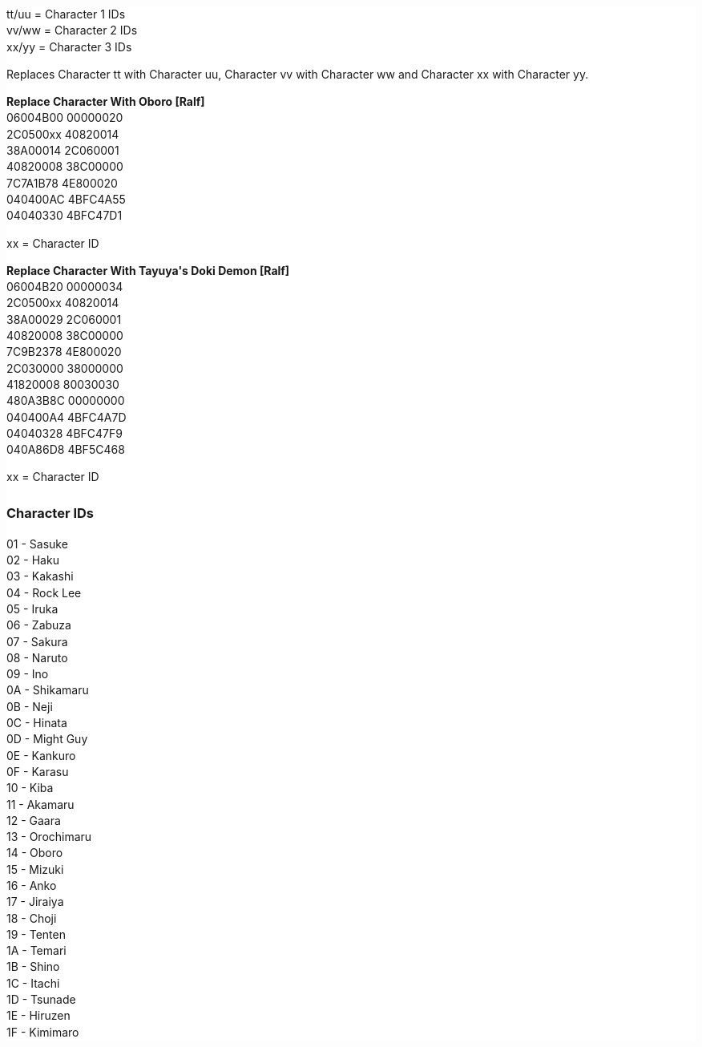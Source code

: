 tt/uu = Character 1 IDs  
vv/ww = Character 2 IDs  
xx/yy = Character 3 IDs

Replaces Character tt with Character uu, Character vv with Character ww and Character xx with Character yy.

**Replace Character With Oboro [Ralf]**  
06004B00 00000020  
2C0500xx 40820014  
38A00014 2C060001  
40820008 38C00000  
7C7A1B78 4E800020  
040400AC 4BFC4A55  
04040330 4BFC47D1

xx = Character ID

**Replace Character With Tayuya's Doki Demon [Ralf]**  
06004B20 00000034  
2C0500xx 40820014  
38A00029 2C060001  
40820008 38C00000  
7C9B2378 4E800020  
2C030000 38000000  
41820008 80030030  
480A3B8C 00000000  
040400A4 4BFC4A7D  
04040328 4BFC47F9  
040A86D8 4BF5C468

xx = Character ID

### Character IDs

01 - Sasuke  
02 - Haku  
03 - Kakashi  
04 - Rock Lee  
05 - Iruka  
06 - Zabuza  
07 - Sakura  
08 - Naruto  
09 - Ino  
0A - Shikamaru  
0B - Neji  
0C - Hinata  
0D - Might Guy  
0E - Kankuro  
0F - Karasu  
10 - Kiba  
11 - Akamaru  
12 - Gaara  
13 - Orochimaru  
14 - Oboro  
15 - Mizuki  
16 - Anko  
17 - Jiraiya  
18 - Choji  
19 - Tenten  
1A - Temari  
1B - Shino  
1C - Itachi  
1D - Tsunade  
1E - Hiruzen  
1F - Kimimaro  